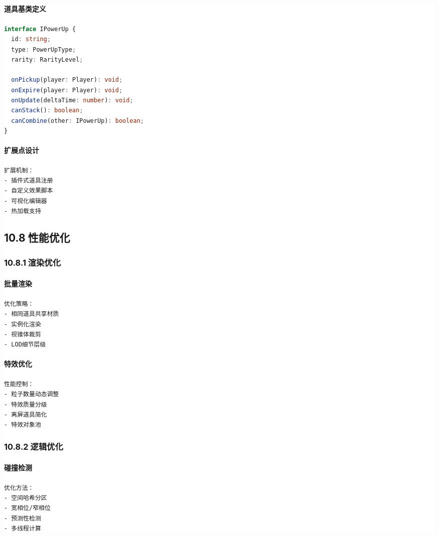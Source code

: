 #### 道具基类定义
```typescript
interface IPowerUp {
  id: string;
  type: PowerUpType;
  rarity: RarityLevel;
  
  onPickup(player: Player): void;
  onExpire(player: Player): void;
  onUpdate(deltaTime: number): void;
  canStack(): boolean;
  canCombine(other: IPowerUp): boolean;
}
```

#### 扩展点设计
```
扩展机制：
- 插件式道具注册
- 自定义效果脚本
- 可视化编辑器
- 热加载支持
```

## 10.8 性能优化

### 10.8.1 渲染优化

#### 批量渲染
```
优化策略：
- 相同道具共享材质
- 实例化渲染
- 视锥体裁剪
- LOD细节层级
```

#### 特效优化
```
性能控制：
- 粒子数量动态调整
- 特效质量分级
- 离屏道具简化
- 特效对象池
```

### 10.8.2 逻辑优化

#### 碰撞检测
```
优化方法：
- 空间哈希分区
- 宽相位/窄相位
- 预测性检测
- 多线程计算
```
